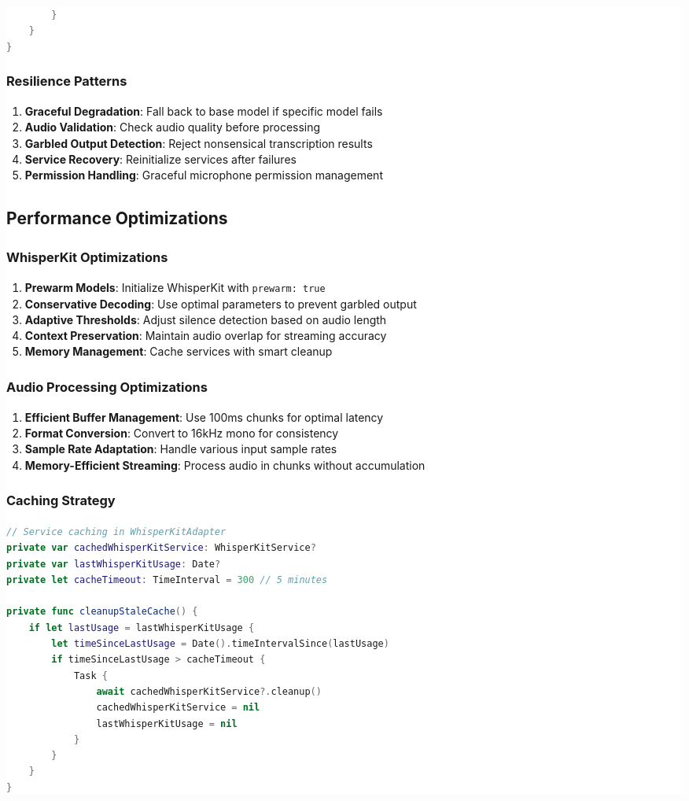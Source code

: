 ```swift
        }
    }
}
```

### Resilience Patterns

1. **Graceful Degradation**: Fall back to base model if specific model fails
2. **Audio Validation**: Check audio quality before processing
3. **Garbled Output Detection**: Reject nonsensical transcription results
4. **Service Recovery**: Reinitialize services after failures
5. **Permission Handling**: Graceful microphone permission management

## Performance Optimizations

### WhisperKit Optimizations

1. **Prewarm Models**: Initialize WhisperKit with `prewarm: true`
2. **Conservative Decoding**: Use optimal parameters to prevent garbled output
3. **Adaptive Thresholds**: Adjust silence detection based on audio length
4. **Context Preservation**: Maintain audio overlap for streaming accuracy
5. **Memory Management**: Cache services with smart cleanup

### Audio Processing Optimizations

1. **Efficient Buffer Management**: Use 100ms chunks for optimal latency
2. **Format Conversion**: Convert to 16kHz mono for consistency
3. **Sample Rate Adaptation**: Handle various input sample rates
4. **Memory-Efficient Streaming**: Process audio in chunks without accumulation

### Caching Strategy

```swift
// Service caching in WhisperKitAdapter
private var cachedWhisperKitService: WhisperKitService?
private var lastWhisperKitUsage: Date?
private let cacheTimeout: TimeInterval = 300 // 5 minutes

private func cleanupStaleCache() {
    if let lastUsage = lastWhisperKitUsage {
        let timeSinceLastUsage = Date().timeIntervalSince(lastUsage)
        if timeSinceLastUsage > cacheTimeout {
            Task {
                await cachedWhisperKitService?.cleanup()
                cachedWhisperKitService = nil
                lastWhisperKitUsage = nil
            }
        }
    }
}
```
